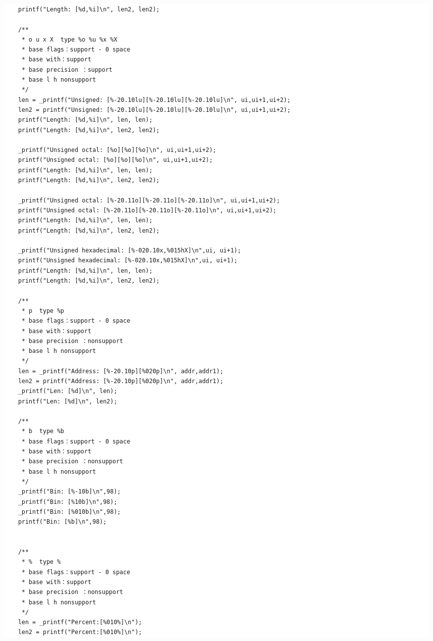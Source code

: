 ```
    printf("Length: [%d,%i]\n", len2, len2);

    /**
     * o u x X  type %o %u %x %X
     * base flags：support - 0 space
     * base with：support
     * base precision ：support
     * base l h nonsupport
     */
    len = _printf("Unsigned: [%-20.10lu][%-20.10lu][%-20.10lu]\n", ui,ui+1,ui+2);
    len2 = printf("Unsigned: [%-20.10lu][%-20.10lu][%-20.10lu]\n", ui,ui+1,ui+2);
    printf("Length: [%d,%i]\n", len, len);
    printf("Length: [%d,%i]\n", len2, len2);

    _printf("Unsigned octal: [%o][%o][%o]\n", ui,ui+1,ui+2);
    printf("Unsigned octal: [%o][%o][%o]\n", ui,ui+1,ui+2);
    printf("Length: [%d,%i]\n", len, len);
    printf("Length: [%d,%i]\n", len2, len2);

    _printf("Unsigned octal: [%-20.11o][%-20.11o][%-20.11o]\n", ui,ui+1,ui+2);
    printf("Unsigned octal: [%-20.11o][%-20.11o][%-20.11o]\n", ui,ui+1,ui+2);
    printf("Length: [%d,%i]\n", len, len);
    printf("Length: [%d,%i]\n", len2, len2);

    _printf("Unsigned hexadecimal: [%-020.10x,%015hX]\n",ui, ui+1);
    printf("Unsigned hexadecimal: [%-020.10x,%015hX]\n",ui, ui+1);
    printf("Length: [%d,%i]\n", len, len);
    printf("Length: [%d,%i]\n", len2, len2);

    /**
     * p  type %p
     * base flags：support - 0 space
     * base with：support
     * base precision ：nonsupport
     * base l h nonsupport
     */
    len = _printf("Address: [%-20.10p][%020p]\n", addr,addr1);
    len2 = printf("Address: [%-20.10p][%020p]\n", addr,addr1);
    _printf("Len: [%d]\n", len);
    printf("Len: [%d]\n", len2);

    /**
     * b  type %b
     * base flags：support - 0 space
     * base with：support
     * base precision ：nonsupport
     * base l h nonsupport
     */
    _printf("Bin: [%-10b]\n",98);
    _printf("Bin: [%10b]\n",98);
    _printf("Bin: [%010b]\n",98);
    printf("Bin: [%b]\n",98);


    /**
     * %  type %
     * base flags：support - 0 space
     * base with：support
     * base precision ：nonsupport
     * base l h nonsupport
     */
    len = _printf("Percent:[%010%]\n");
    len2 = printf("Percent:[%010%]\n");
```